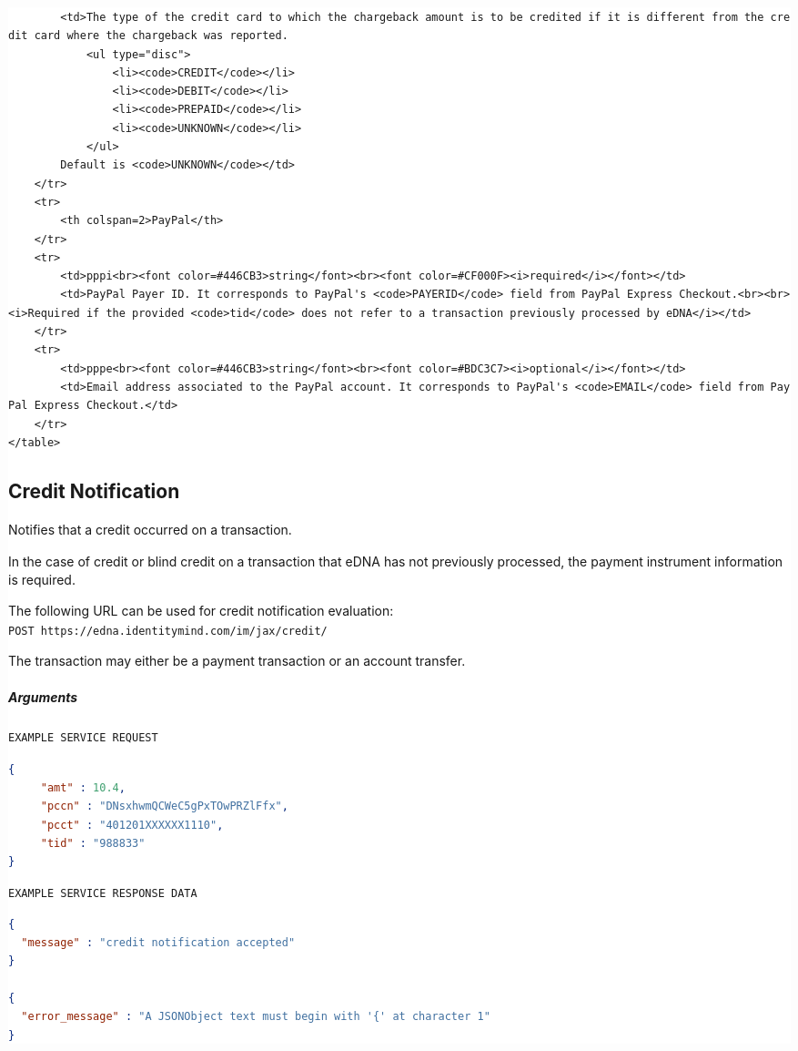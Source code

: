 			<td>The type of the credit card to which the chargeback amount is to be credited if it is different from the credit card where the chargeback was reported.
				<ul type="disc">
					<li><code>CREDIT</code></li>
					<li><code>DEBIT</code></li>
					<li><code>PREPAID</code></li>
					<li><code>UNKNOWN</code></li>
				</ul>
			Default is <code>UNKNOWN</code></td>
		</tr>
		<tr>
			<th colspan=2>PayPal</th>
		</tr>
		<tr>
			<td>pppi<br><font color=#446CB3>string</font><br><font color=#CF000F><i>required</i></font></td>
			<td>PayPal Payer ID. It corresponds to PayPal's <code>PAYERID</code> field from PayPal Express Checkout.<br><br><i>Required if the provided <code>tid</code> does not refer to a transaction previously processed by eDNA</i></td>
		</tr>
		<tr>
			<td>pppe<br><font color=#446CB3>string</font><br><font color=#BDC3C7><i>optional</i></font></td>
			<td>Email address associated to the PayPal account. It corresponds to PayPal's <code>EMAIL</code> field from PayPal Express Checkout.</td>
		</tr>
	</table>

## Credit Notification

Notifies that a credit occurred on a transaction.

In the case of credit or blind credit on a transaction that eDNA has not previously processed, the payment instrument information is required.

The following URL can be used for credit notification evaluation:  
`POST https://edna.identitymind.com/im/jax/credit/`
 
<aside class="notice">The transaction may either be a payment transaction or an account transfer.</aside>

##### Arguments

```code
EXAMPLE SERVICE REQUEST
```
```json
{
     "amt" : 10.4,
     "pccn" : "DNsxhwmQCWeC5gPxTOwPRZlFfx",
     "pcct" : "401201XXXXXX1110",
     "tid" : "988833" 
}
```
```code
EXAMPLE SERVICE RESPONSE DATA
```
```json
{
  "message" : "credit notification accepted"
}

{
  "error_message" : "A JSONObject text must begin with '{' at character 1"
}
```
